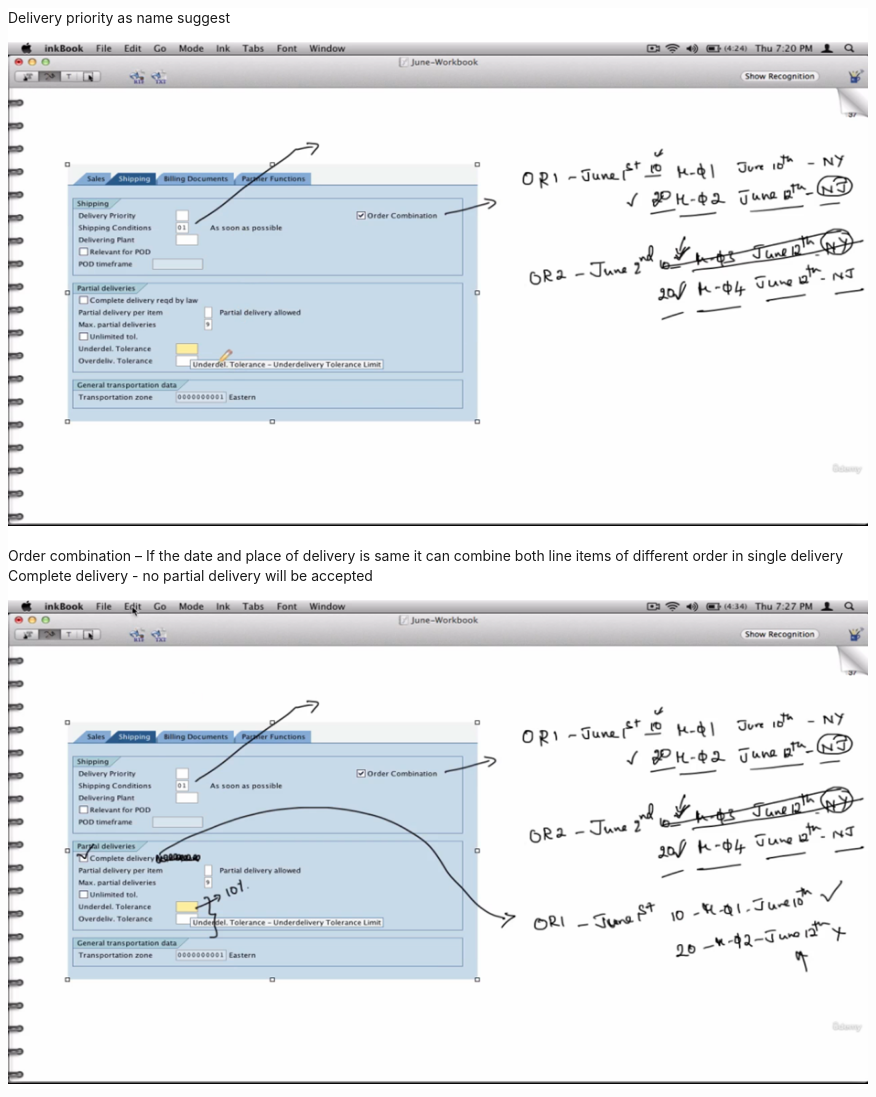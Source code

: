 Delivery priority as name suggest

![alt text](image-95.png)
 
Order combination – If the date and place of delivery is same it can combine both line items of different order in single delivery
Complete delivery -  no partial delivery will be accepted
 
![alt text](image-96.png)
